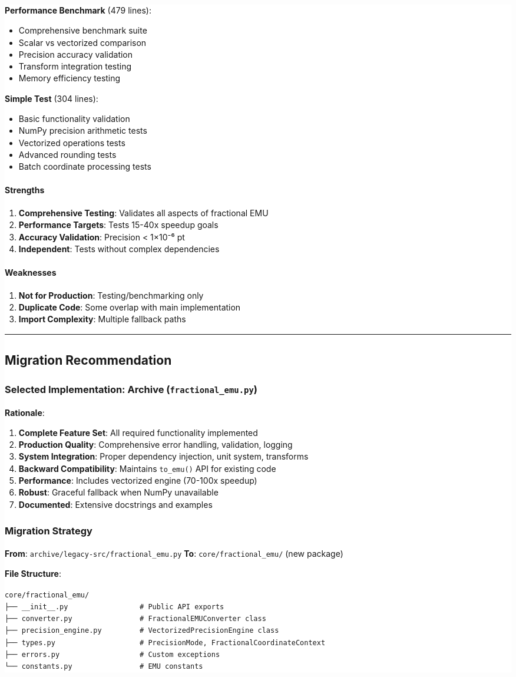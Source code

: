 **Performance Benchmark** (479 lines):
- Comprehensive benchmark suite
- Scalar vs vectorized comparison
- Precision accuracy validation
- Transform integration testing
- Memory efficiency testing

**Simple Test** (304 lines):
- Basic functionality validation
- NumPy precision arithmetic tests
- Vectorized operations tests
- Advanced rounding tests
- Batch coordinate processing tests

#### Strengths

1. **Comprehensive Testing**: Validates all aspects of fractional EMU
2. **Performance Targets**: Tests 15-40x speedup goals
3. **Accuracy Validation**: Precision < 1×10⁻⁶ pt
4. **Independent**: Tests without complex dependencies

#### Weaknesses

1. **Not for Production**: Testing/benchmarking only
2. **Duplicate Code**: Some overlap with main implementation
3. **Import Complexity**: Multiple fallback paths

---

## Migration Recommendation

### Selected Implementation: **Archive (`fractional_emu.py`)**

**Rationale**:

1. **Complete Feature Set**: All required functionality implemented
2. **Production Quality**: Comprehensive error handling, validation, logging
3. **System Integration**: Proper dependency injection, unit system, transforms
4. **Backward Compatibility**: Maintains `to_emu()` API for existing code
5. **Performance**: Includes vectorized engine (70-100x speedup)
6. **Robust**: Graceful fallback when NumPy unavailable
7. **Documented**: Extensive docstrings and examples

### Migration Strategy

**From**: `archive/legacy-src/fractional_emu.py`
**To**: `core/fractional_emu/` (new package)

**File Structure**:
```
core/fractional_emu/
├── __init__.py                 # Public API exports
├── converter.py                # FractionalEMUConverter class
├── precision_engine.py         # VectorizedPrecisionEngine class
├── types.py                    # PrecisionMode, FractionalCoordinateContext
├── errors.py                   # Custom exceptions
└── constants.py                # EMU constants
```
